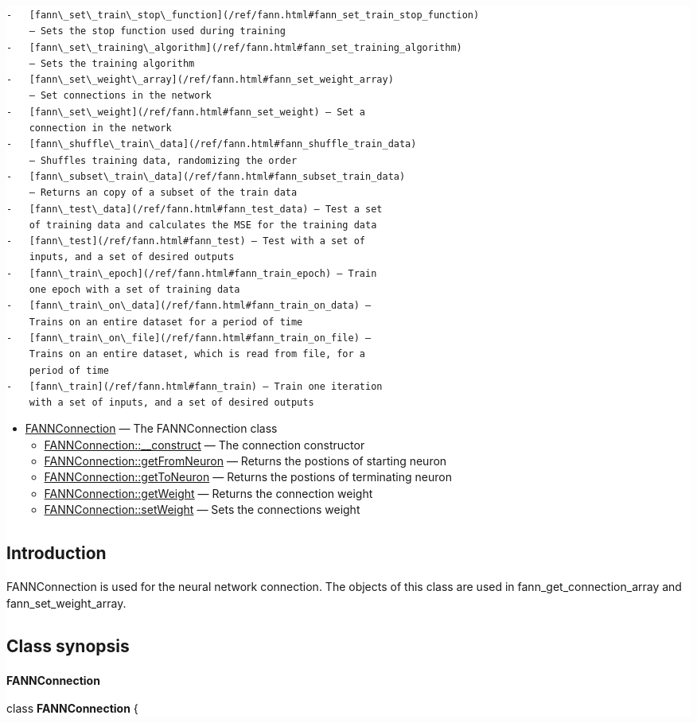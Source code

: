     -   [fann\_set\_train\_stop\_function](/ref/fann.html#fann_set_train_stop_function)
        — Sets the stop function used during training
    -   [fann\_set\_training\_algorithm](/ref/fann.html#fann_set_training_algorithm)
        — Sets the training algorithm
    -   [fann\_set\_weight\_array](/ref/fann.html#fann_set_weight_array)
        — Set connections in the network
    -   [fann\_set\_weight](/ref/fann.html#fann_set_weight) — Set a
        connection in the network
    -   [fann\_shuffle\_train\_data](/ref/fann.html#fann_shuffle_train_data)
        — Shuffles training data, randomizing the order
    -   [fann\_subset\_train\_data](/ref/fann.html#fann_subset_train_data)
        — Returns an copy of a subset of the train data
    -   [fann\_test\_data](/ref/fann.html#fann_test_data) — Test a set
        of training data and calculates the MSE for the training data
    -   [fann\_test](/ref/fann.html#fann_test) — Test with a set of
        inputs, and a set of desired outputs
    -   [fann\_train\_epoch](/ref/fann.html#fann_train_epoch) — Train
        one epoch with a set of training data
    -   [fann\_train\_on\_data](/ref/fann.html#fann_train_on_data) —
        Trains on an entire dataset for a period of time
    -   [fann\_train\_on\_file](/ref/fann.html#fann_train_on_file) —
        Trains on an entire dataset, which is read from file, for a
        period of time
    -   [fann\_train](/ref/fann.html#fann_train) — Train one iteration
        with a set of inputs, and a set of desired outputs
-   [FANNConnection](/class/fannconnection.html) — The FANNConnection
    class
    -   [FANNConnection::\_\_construct](/class/fannconnection.html#FANNConnection::__construct)
        — The connection constructor
    -   [FANNConnection::getFromNeuron](/class/fannconnection.html#FANNConnection::getFromNeuron)
        — Returns the postions of starting neuron
    -   [FANNConnection::getToNeuron](/class/fannconnection.html#FANNConnection::getToNeuron)
        — Returns the postions of terminating neuron
    -   [FANNConnection::getWeight](/class/fannconnection.html#FANNConnection::getWeight)
        — Returns the connection weight
    -   [FANNConnection::setWeight](/class/fannconnection.html#FANNConnection::setWeight)
        — Sets the connections weight

Introduction
------------

<span class="classname">FANNConnection</span> is used for the neural
network connection. The objects of this class are used in <span
class="function">fann\_get\_connection\_array</span> and <span
class="function">fann\_set\_weight\_array</span>.

Class synopsis
--------------

**FANNConnection**

<span class="ooclass"> class **FANNConnection** </span> {
